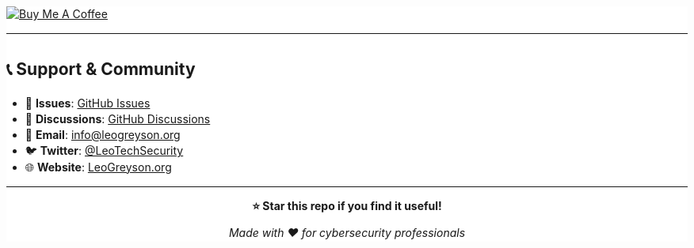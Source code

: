 [![Buy Me A Coffee](https://img.shields.io/badge/Buy%20Me%20A%20Coffee-ffdd00?style=for-the-badge&logo=buy-me-a-coffee&logoColor=black)](https://buymeacoffee.com/leogreyson)

</div>

---

## 📞 **Support & Community**

- 🐛 **Issues**: [GitHub Issues](https://github.com/leogreyson/floodx/issues)
- 💬 **Discussions**: [GitHub Discussions](https://github.com/leogreyson/floodx/discussions)
- 📧 **Email**: [info@leogreyson.org](mailto:info@leogreyson.org)
- 🐦 **Twitter**: [@LeoTechSecurity](https://x.com/LeoTechSecurity)
- 🌐 **Website**: [LeoGreyson.org](https://leogreyson.org/)

---

<div align="center">

**⭐ Star this repo if you find it useful!**

*Made with ❤️ for cybersecurity professionals*

</div>
